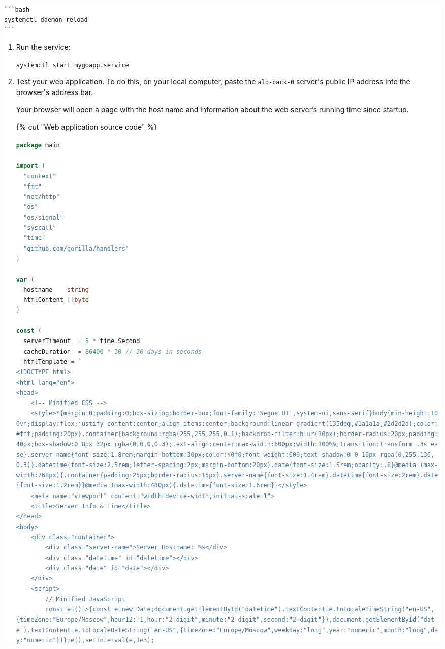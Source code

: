     ```bash
    systemctl daemon-reload
    ```
1. Run the service:

    ```bash
    systemctl start mygoapp.service
    ```
1. Test your web application. To do this, on your local computer, paste the `alb-back-0` server's public IP address into the browser's address bar. 

    Your browser will open a page with the host name and information about the web server’s running time since startup.

    {% cut "Web application source code" %}

    ```go
    package main

    import (
      "context"
      "fmt"
      "net/http"
      "os"
      "os/signal"
      "syscall"
      "time"
      "github.com/gorilla/handlers"
    )

    var (
      hostname    string
      htmlContent []byte
    )

    const (
      serverTimeout  = 5 * time.Second
      cacheDuration  = 86400 * 30 // 30 days in seconds
      htmlTemplate = `
    <!DOCTYPE html>
    <html lang="en">
    <head>
        <!-- Minified CSS -->
        <style>*{margin:0;padding:0;box-sizing:border-box;font-family:'Segoe UI',system-ui,sans-serif}body{min-height:100vh;display:flex;justify-content:center;align-items:center;background:linear-gradient(135deg,#1a1a1a,#2d2d2d);color:#fff;padding:20px}.container{background:rgba(255,255,255,0.1);backdrop-filter:blur(10px);border-radius:20px;padding:40px;box-shadow:0 8px 32px rgba(0,0,0,0.3);text-align:center;max-width:600px;width:100%%;transition:transform .3s ease}.server-name{font-size:1.8rem;margin-bottom:30px;color:#0f0;font-weight:600;text-shadow:0 0 10px rgba(0,255,136,0.3)}.datetime{font-size:2.5rem;letter-spacing:2px;margin-bottom:20px}.date{font-size:1.5rem;opacity:.8}@media (max-width:768px){.container{padding:25px;border-radius:15px}.server-name{font-size:1.4rem}.datetime{font-size:2rem}.date{font-size:1.2rem}}@media (max-width:480px){.datetime{font-size:1.6rem}}</style>
        <meta name="viewport" content="width=device-width,initial-scale=1">
        <title>Server Info & Time</title>
    </head>
    <body>
        <div class="container">
            <div class="server-name">Server Hostname: %s</div>
            <div class="datetime" id="datetime"></div>
            <div class="date" id="date"></div>
        </div>
        <script>
            // Minified JavaScript
            const e=()=>{const e=new Date;document.getElementById("datetime").textContent=e.toLocaleTimeString("en-US",{timeZone:"Europe/Moscow",hour12:!1,hour:"2-digit",minute:"2-digit",second:"2-digit"}),document.getElementById("date").textContent=e.toLocaleDateString("en-US",{timeZone:"Europe/Moscow",weekday:"long",year:"numeric",month:"long",day:"numeric"})};e(),setInterval(e,1e3);